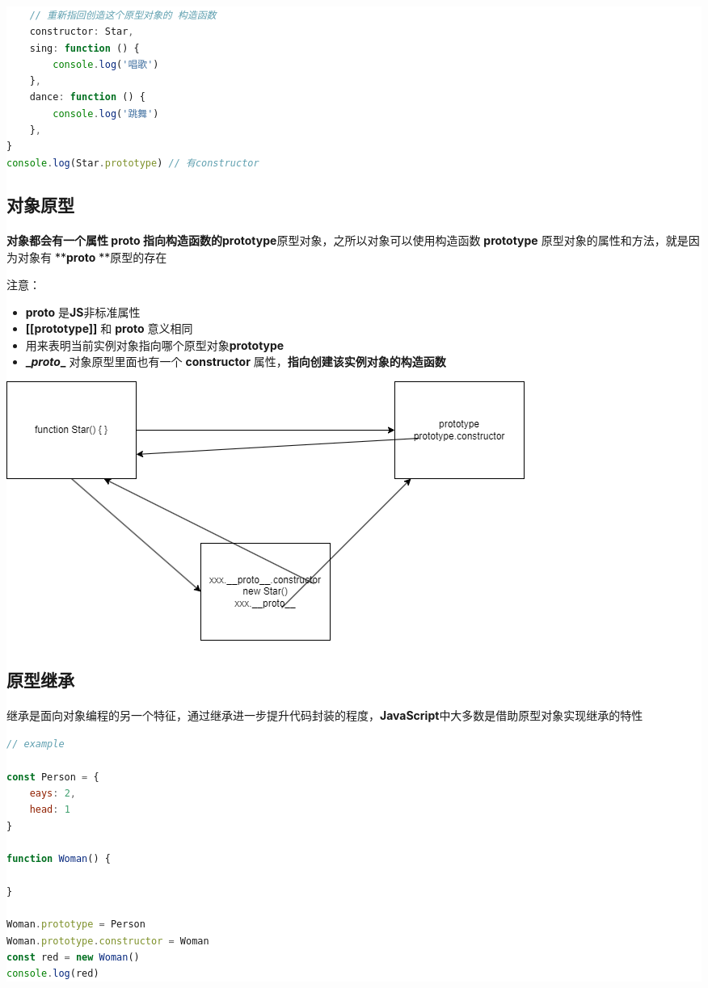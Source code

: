 ```javascript
    // 重新指回创造这个原型对象的 构造函数
    constructor: Star,
    sing: function () {
        console.log('唱歌')
    },
    dance: function () {
        console.log('跳舞')
    },
}
console.log(Star.prototype) // 有constructor
```



## 对象原型

**对象都会有一个属性 __proto__ **指向构造函数的**prototype**原型对象，之所以对象可以使用构造函数 **prototype** 原型对象的属性和方法，就是因为对象有 **__proto__ **原型的存在

注意：

* **__proto__** 是**JS**非标准属性
* **[[prototype]]** 和 **__proto__** 意义相同
* 用来表明当前实例对象指向哪个原型对象**prototype**
* **\__proto__** 对象原型里面也有一个 **constructor** 属性，**指向创建该实例对象的构造函数**

<img src = "image/2.png">



## 原型继承

继承是面向对象编程的另一个特征，通过继承进一步提升代码封装的程度，**JavaScript**中大多数是借助原型对象实现继承的特性

```javascript
// example

const Person = {
    eays: 2,
    head: 1
}

function Woman() {
    
}

Woman.prototype = Person
Woman.prototype.constructor = Woman
const red = new Woman()
console.log(red)
```